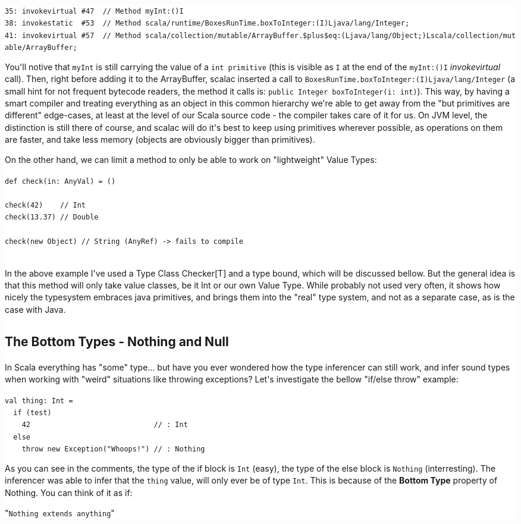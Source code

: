 ```
35: invokevirtual #47  // Method myInt:()I
38: invokestatic  #53  // Method scala/runtime/BoxesRunTime.boxToInteger:(I)Ljava/lang/Integer;
41: invokevirtual #57  // Method scala/collection/mutable/ArrayBuffer.$plus$eq:(Ljava/lang/Object;)Lscala/collection/mutable/ArrayBuffer;
```
You'll notive that `myInt` is still carrying the value of a `int primitive` (this is visible as `I` at the end of the `myInt:()I` *invokevirtual* call). Then, right before adding it to the ArrayBuffer, scalac inserted a call to `BoxesRunTime.boxToInteger:(I)Ljava/lang/Integer` (a small hint for not frequent bytecode readers, the method it calls is: `public Integer boxToInteger(i: int)`). This way, by having a smart compiler and treating everything as an object in this common hierarchy we're able to get away from the "but primitives are different" edge-cases, at least at the level of our Scala source code - the compiler takes care of it for us. On JVM level, the distinction is still there of course, and scalac will do it's best to keep using primitives wherever possible, as operations on them are faster, and take less memory (objects are obviously bigger than primitives).


On the other hand, we can limit a method to only be able to work on "lightweight" Value Types:

```
def check(in: AnyVal) = ()

check(42)    // Int
check(13.37) // Double

check(new Object) // String (AnyRef) -> fails to compile
  
```

In the above example I've used a Type Class Checker[T] and a type bound, which will be discussed bellow. But the general idea is that this method will only take value classes, be it Int or our own Value Type. While probably not used very often, it shows how nicely the typesystem embraces java primitives, and brings them into the "real" type system, and not as a separate case, as is the case with Java.

The Bottom Types - Nothing and Null
-----------------------------------
In Scala everything has "some" type... but have you ever wondered how the type inferencer can still work, and infer sound types when working with "weird" situations like throwing exceptions? Let's investigate the bellow "if/else throw" example:

```
val thing: Int = 
  if (test)
    42                             // : Int
  else
    throw new Exception("Whoops!") // : Nothing
```

As you can see in the comments, the type of the if block is `Int` (easy), the type of the else block is `Nothing` (interresting). The inferencer was able to infer that the `thing` value, will only ever be of type `Int`. This is because of the **Bottom Type** property of Nothing. You can think of it as if:

"`Nothing extends anything`"
